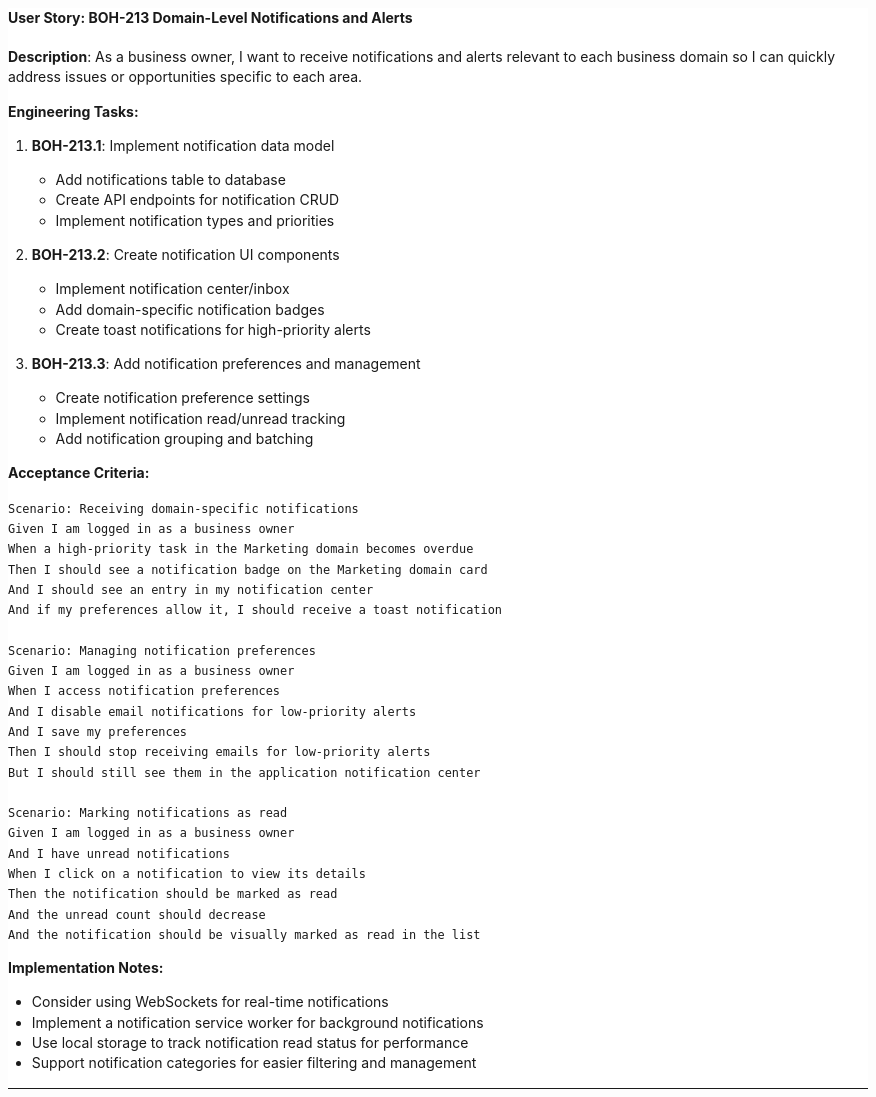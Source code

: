 
#### User Story: BOH-213 Domain-Level Notifications and Alerts

**Description**: As a business owner, I want to receive notifications and alerts relevant to each business domain so I can quickly address issues or opportunities specific to each area.

**Engineering Tasks:**

1. **BOH-213.1**: Implement notification data model
   - Add notifications table to database
   - Create API endpoints for notification CRUD
   - Implement notification types and priorities

2. **BOH-213.2**: Create notification UI components
   - Implement notification center/inbox
   - Add domain-specific notification badges
   - Create toast notifications for high-priority alerts

3. **BOH-213.3**: Add notification preferences and management
   - Create notification preference settings
   - Implement notification read/unread tracking
   - Add notification grouping and batching

**Acceptance Criteria:**

```gherkin
Scenario: Receiving domain-specific notifications
Given I am logged in as a business owner
When a high-priority task in the Marketing domain becomes overdue
Then I should see a notification badge on the Marketing domain card
And I should see an entry in my notification center
And if my preferences allow it, I should receive a toast notification

Scenario: Managing notification preferences
Given I am logged in as a business owner
When I access notification preferences
And I disable email notifications for low-priority alerts
And I save my preferences
Then I should stop receiving emails for low-priority alerts
But I should still see them in the application notification center

Scenario: Marking notifications as read
Given I am logged in as a business owner
And I have unread notifications
When I click on a notification to view its details
Then the notification should be marked as read
And the unread count should decrease
And the notification should be visually marked as read in the list
```

**Implementation Notes:**
- Consider using WebSockets for real-time notifications
- Implement a notification service worker for background notifications
- Use local storage to track notification read status for performance
- Support notification categories for easier filtering and management

---
